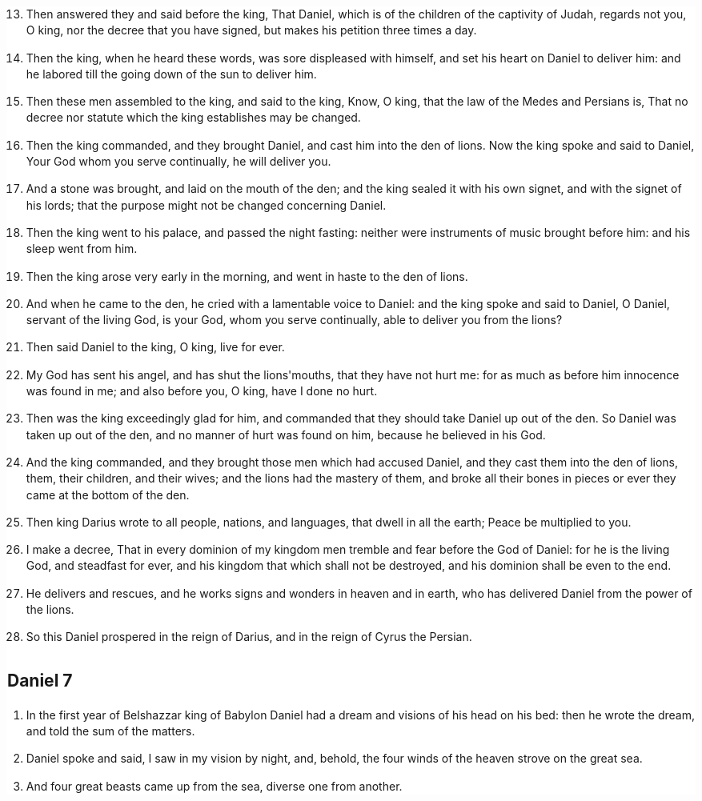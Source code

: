 13. Then answered they and said before the king, That Daniel, which is of the children of the captivity of Judah, regards not you, O king, nor the decree that you have signed, but makes his petition three times a day.

14. Then the king, when he heard these words, was sore displeased with himself, and set his heart on Daniel to deliver him: and he labored till the going down of the sun to deliver him.

15. Then these men assembled to the king, and said to the king, Know, O king, that the law of the Medes and Persians is, That no decree nor statute which the king establishes may be changed.

16. Then the king commanded, and they brought Daniel, and cast him into the den of lions. Now the king spoke and said to Daniel, Your God whom you serve continually, he will deliver you.

17. And a stone was brought, and laid on the mouth of the den; and the king sealed it with his own signet, and with the signet of his lords; that the purpose might not be changed concerning Daniel.

18. Then the king went to his palace, and passed the night fasting: neither were instruments of music brought before him: and his sleep went from him.

19. Then the king arose very early in the morning, and went in haste to the den of lions.

20. And when he came to the den, he cried with a lamentable voice to Daniel: and the king spoke and said to Daniel, O Daniel, servant of the living God, is your God, whom you serve continually, able to deliver you from the lions?

21. Then said Daniel to the king, O king, live for ever.

22. My God has sent his angel, and has shut the lions'mouths, that they have not hurt me: for as much as before him innocence was found in me; and also before you, O king, have I done no hurt.

23. Then was the king exceedingly glad for him, and commanded that they should take Daniel up out of the den. So Daniel was taken up out of the den, and no manner of hurt was found on him, because he believed in his God.

24. And the king commanded, and they brought those men which had accused Daniel, and they cast them into the den of lions, them, their children, and their wives; and the lions had the mastery of them, and broke all their bones in pieces or ever they came at the bottom of the den.

25. Then king Darius wrote to all people, nations, and languages, that dwell in all the earth; Peace be multiplied to you.

26. I make a decree, That in every dominion of my kingdom men tremble and fear before the God of Daniel: for he is the living God, and steadfast for ever, and his kingdom that which shall not be destroyed, and his dominion shall be even to the end.

27. He delivers and rescues, and he works signs and wonders in heaven and in earth, who has delivered Daniel from the power of the lions.

28. So this Daniel prospered in the reign of Darius, and in the reign of Cyrus the Persian.

## Daniel 7

1. In the first year of Belshazzar king of Babylon Daniel had a dream and visions of his head on his bed: then he wrote the dream, and told the sum of the matters.

2. Daniel spoke and said, I saw in my vision by night, and, behold, the four winds of the heaven strove on the great sea.

3. And four great beasts came up from the sea, diverse one from another.
